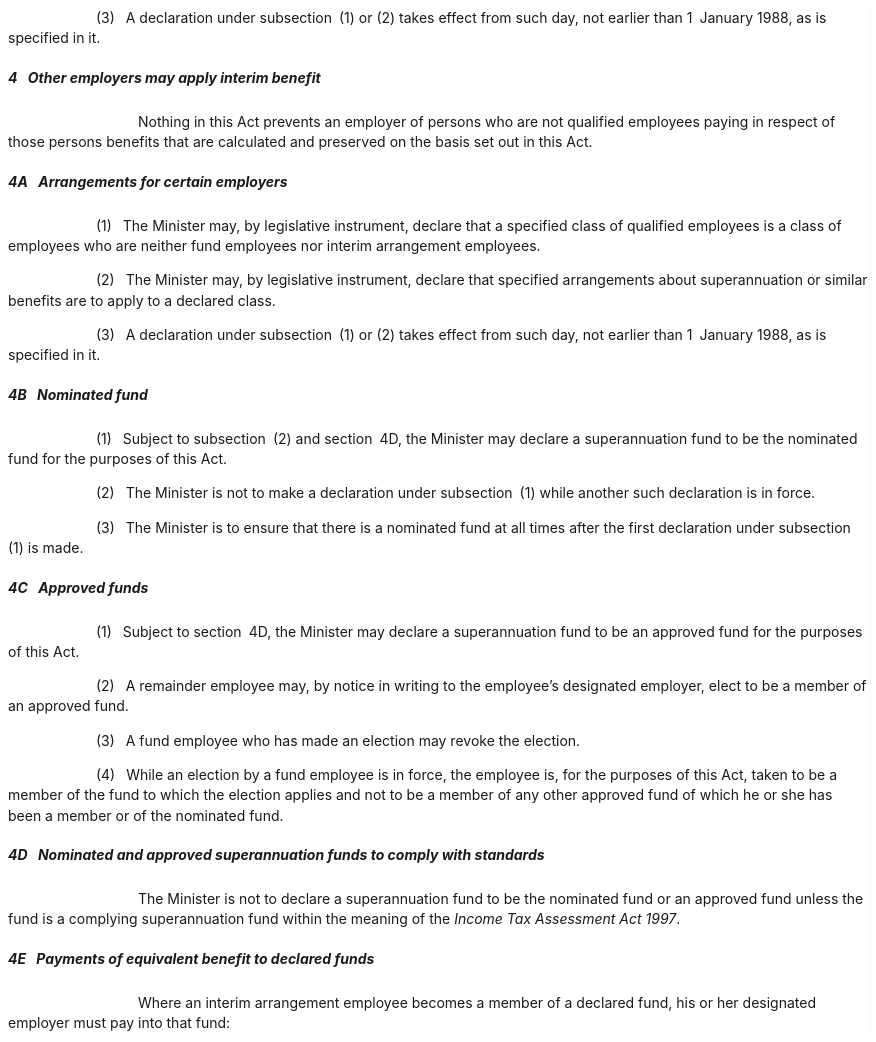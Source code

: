              (3)  A declaration under subsection (1) or (2) takes effect from such day, not earlier than 1 January 1988, as is specified in it.

##### <a id="4"></a>4  Other employers may apply interim benefit

                   Nothing in this Act prevents an employer of persons who are not qualified employees paying in respect of those persons benefits that are calculated and preserved on the basis set out in this Act.

##### <a id="4A"></a>4A  Arrangements for certain employers

             (1)  The Minister may, by legislative instrument, declare that a specified class of qualified employees is a class of employees who are neither fund employees nor interim arrangement employees.

             (2)  The Minister may, by legislative instrument, declare that specified arrangements about superannuation or similar benefits are to apply to a declared class.

             (3)  A declaration under subsection (1) or (2) takes effect from such day, not earlier than 1 January 1988, as is specified in it.

##### <a id="4B"></a>4B  Nominated fund

             (1)  Subject to subsection (2) and section 4D, the Minister may declare a superannuation fund to be the nominated fund for the purposes of this Act.

             (2)  The Minister is not to make a declaration under subsection (1) while another such declaration is in force.

             (3)  The Minister is to ensure that there is a nominated fund at all times after the first declaration under subsection (1) is made.

##### <a id="4C"></a>4C  Approved funds

             (1)  Subject to section 4D, the Minister may declare a superannuation fund to be an approved fund for the purposes of this Act.

             (2)  A remainder employee may, by notice in writing to the employee’s designated employer, elect to be a member of an approved fund.

             (3)  A fund employee who has made an election may revoke the election.

             (4)  While an election by a fund employee is in force, the employee is, for the purposes of this Act, taken to be a member of the fund to which the election applies and not to be a member of any other approved fund of which he or she has been a member or of the nominated fund.

##### <a id="4D"></a>4D  Nominated and approved superannuation funds to comply with standards

                   The Minister is not to declare a superannuation fund to be the nominated fund or an approved fund unless the fund is a complying superannuation fund within the meaning of the _Income Tax Assessment Act 1997_.

##### <a id="4E"></a>4E  Payments of equivalent benefit to declared funds

                   Where an interim arrangement employee becomes a member of a declared fund, his or her designated employer must pay into that fund:
